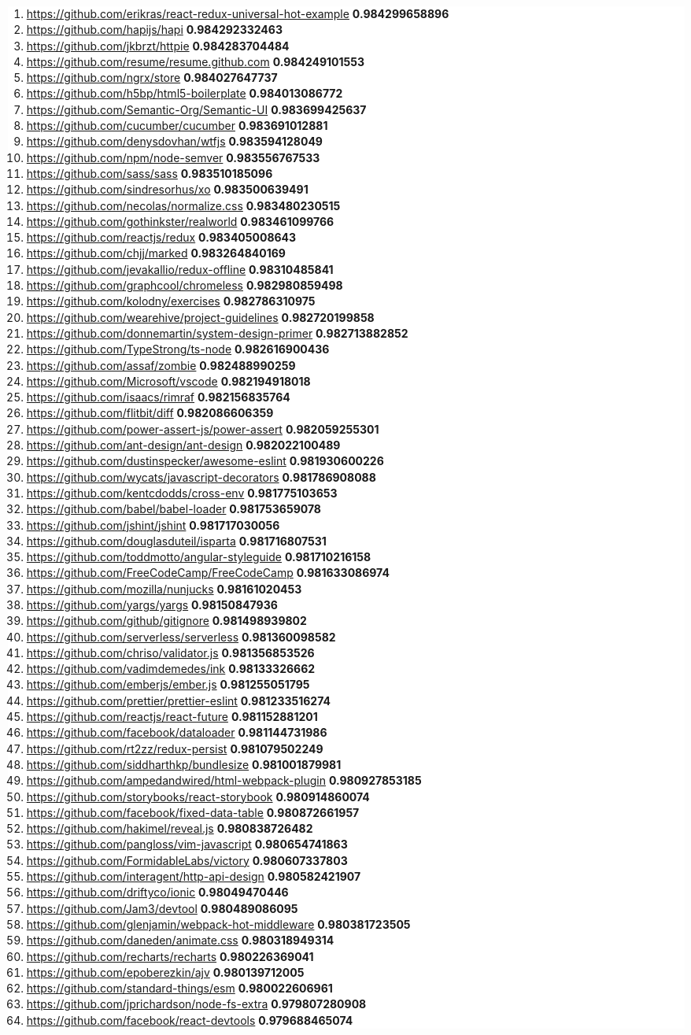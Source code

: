  1. https://github.com/erikras/react-redux-universal-hot-example **0.984299658896**
 1. https://github.com/hapijs/hapi **0.984292332463**
 1. https://github.com/jkbrzt/httpie **0.984283704484**
 1. https://github.com/resume/resume.github.com **0.984249101553**
 1. https://github.com/ngrx/store **0.984027647737**
 1. https://github.com/h5bp/html5-boilerplate **0.984013086772**
 1. https://github.com/Semantic-Org/Semantic-UI **0.983699425637**
 1. https://github.com/cucumber/cucumber **0.983691012881**
 1. https://github.com/denysdovhan/wtfjs **0.983594128049**
 1. https://github.com/npm/node-semver **0.983556767533**
 1. https://github.com/sass/sass **0.983510185096**
 1. https://github.com/sindresorhus/xo **0.983500639491**
 1. https://github.com/necolas/normalize.css **0.983480230515**
 1. https://github.com/gothinkster/realworld **0.983461099766**
 1. https://github.com/reactjs/redux **0.983405008643**
 1. https://github.com/chjj/marked **0.983264840169**
 1. https://github.com/jevakallio/redux-offline **0.98310485841**
 1. https://github.com/graphcool/chromeless **0.982980859498**
 1. https://github.com/kolodny/exercises **0.982786310975**
 1. https://github.com/wearehive/project-guidelines **0.982720199858**
 1. https://github.com/donnemartin/system-design-primer **0.982713882852**
 1. https://github.com/TypeStrong/ts-node **0.982616900436**
 1. https://github.com/assaf/zombie **0.982488990259**
 1. https://github.com/Microsoft/vscode **0.982194918018**
 1. https://github.com/isaacs/rimraf **0.982156835764**
 1. https://github.com/flitbit/diff **0.982086606359**
 1. https://github.com/power-assert-js/power-assert **0.982059255301**
 1. https://github.com/ant-design/ant-design **0.982022100489**
 1. https://github.com/dustinspecker/awesome-eslint **0.981930600226**
 1. https://github.com/wycats/javascript-decorators **0.981786908088**
 1. https://github.com/kentcdodds/cross-env **0.981775103653**
 1. https://github.com/babel/babel-loader **0.981753659078**
 1. https://github.com/jshint/jshint **0.981717030056**
 1. https://github.com/douglasduteil/isparta **0.981716807531**
 1. https://github.com/toddmotto/angular-styleguide **0.981710216158**
 1. https://github.com/FreeCodeCamp/FreeCodeCamp **0.981633086974**
 1. https://github.com/mozilla/nunjucks **0.98161020453**
 1. https://github.com/yargs/yargs **0.98150847936**
 1. https://github.com/github/gitignore **0.981498939802**
 1. https://github.com/serverless/serverless **0.981360098582**
 1. https://github.com/chriso/validator.js **0.981356853526**
 1. https://github.com/vadimdemedes/ink **0.98133326662**
 1. https://github.com/emberjs/ember.js **0.981255051795**
 1. https://github.com/prettier/prettier-eslint **0.981233516274**
 1. https://github.com/reactjs/react-future **0.981152881201**
 1. https://github.com/facebook/dataloader **0.981144731986**
 1. https://github.com/rt2zz/redux-persist **0.981079502249**
 1. https://github.com/siddharthkp/bundlesize **0.981001879981**
 1. https://github.com/ampedandwired/html-webpack-plugin **0.980927853185**
 1. https://github.com/storybooks/react-storybook **0.980914860074**
 1. https://github.com/facebook/fixed-data-table **0.980872661957**
 1. https://github.com/hakimel/reveal.js **0.980838726482**
 1. https://github.com/pangloss/vim-javascript **0.980654741863**
 1. https://github.com/FormidableLabs/victory **0.980607337803**
 1. https://github.com/interagent/http-api-design **0.980582421907**
 1. https://github.com/driftyco/ionic **0.98049470446**
 1. https://github.com/Jam3/devtool **0.980489086095**
 1. https://github.com/glenjamin/webpack-hot-middleware **0.980381723505**
 1. https://github.com/daneden/animate.css **0.980318949314**
 1. https://github.com/recharts/recharts **0.980226369041**
 1. https://github.com/epoberezkin/ajv **0.980139712005**
 1. https://github.com/standard-things/esm **0.980022606961**
 1. https://github.com/jprichardson/node-fs-extra **0.979807280908**
 1. https://github.com/facebook/react-devtools **0.979688465074**
